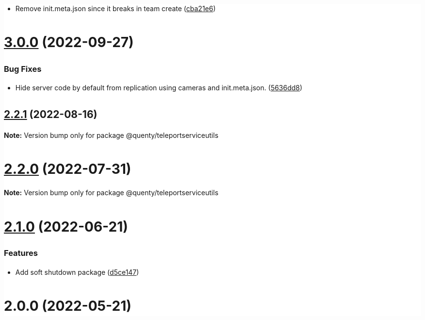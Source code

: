 * Remove init.meta.json since it breaks in team create ([cba21e6](https://github.com/Quenty/NevermoreEngine/commit/cba21e602b50ea3799044eae9cb690d1cd9c88ec))





# [3.0.0](https://github.com/Quenty/NevermoreEngine/compare/@quenty/teleportserviceutils@2.2.1...@quenty/teleportserviceutils@3.0.0) (2022-09-27)


### Bug Fixes

* Hide server code by default from replication using cameras and init.meta.json. ([5636dd8](https://github.com/Quenty/NevermoreEngine/commit/5636dd8cafe68db4571ed214a82b84698f2f74c0))





## [2.2.1](https://github.com/Quenty/NevermoreEngine/compare/@quenty/teleportserviceutils@2.2.0...@quenty/teleportserviceutils@2.2.1) (2022-08-16)

**Note:** Version bump only for package @quenty/teleportserviceutils





# [2.2.0](https://github.com/Quenty/NevermoreEngine/compare/@quenty/teleportserviceutils@2.1.0...@quenty/teleportserviceutils@2.2.0) (2022-07-31)

**Note:** Version bump only for package @quenty/teleportserviceutils





# [2.1.0](https://github.com/Quenty/NevermoreEngine/compare/@quenty/teleportserviceutils@2.0.0...@quenty/teleportserviceutils@2.1.0) (2022-06-21)


### Features

* Add soft shutdown package ([d5ce147](https://github.com/Quenty/NevermoreEngine/commit/d5ce147cf338824e480e1f5ad0580329ee641efe))





# 2.0.0 (2022-05-21)
